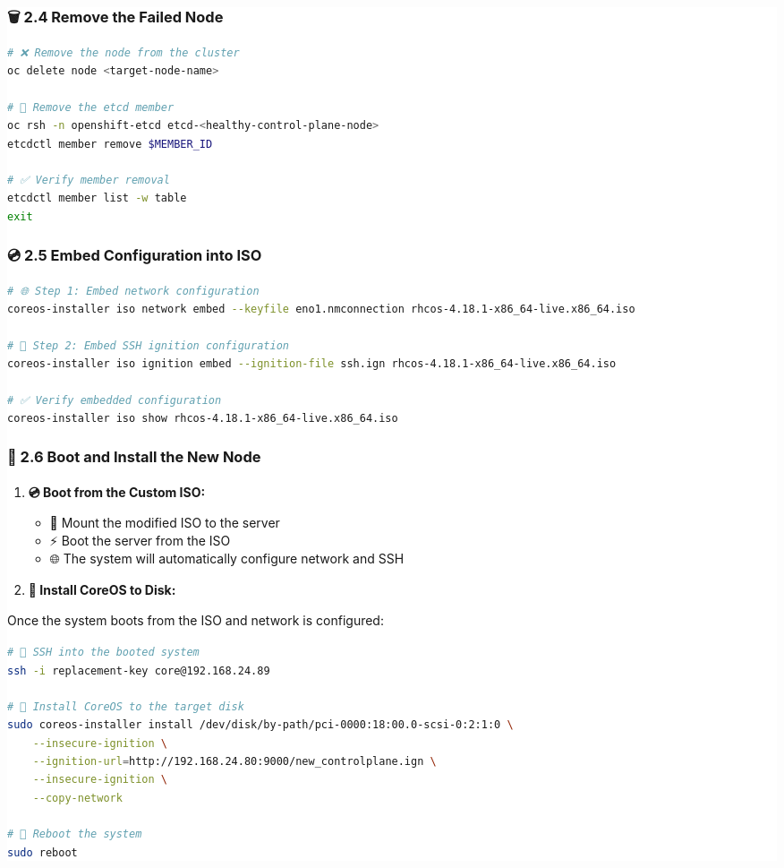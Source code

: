 ### 🗑️ 2.4 Remove the Failed Node

```bash
# ❌ Remove the node from the cluster
oc delete node <target-node-name>

# 🔌 Remove the etcd member
oc rsh -n openshift-etcd etcd-<healthy-control-plane-node>
etcdctl member remove $MEMBER_ID

# ✅ Verify member removal
etcdctl member list -w table
exit
```

### 💿 2.5 Embed Configuration into ISO

```bash
# 🌐 Step 1: Embed network configuration
coreos-installer iso network embed --keyfile eno1.nmconnection rhcos-4.18.1-x86_64-live.x86_64.iso

# 🔐 Step 2: Embed SSH ignition configuration  
coreos-installer iso ignition embed --ignition-file ssh.ign rhcos-4.18.1-x86_64-live.x86_64.iso

# ✅ Verify embedded configuration
coreos-installer iso show rhcos-4.18.1-x86_64-live.x86_64.iso
```

### 🚀 2.6 Boot and Install the New Node

1. **💿 Boot from the Custom ISO:**
   - 📀 Mount the modified ISO to the server
   - ⚡ Boot the server from the ISO
   - 🌐 The system will automatically configure network and SSH

2. **💾 Install CoreOS to Disk:**

Once the system boots from the ISO and network is configured:

```bash
# 🔐 SSH into the booted system
ssh -i replacement-key core@192.168.24.89

# 💾 Install CoreOS to the target disk
sudo coreos-installer install /dev/disk/by-path/pci-0000:18:00.0-scsi-0:2:1:0 \
    --insecure-ignition \
    --ignition-url=http://192.168.24.80:9000/new_controlplane.ign \
    --insecure-ignition \
    --copy-network

# 🔄 Reboot the system
sudo reboot
```

